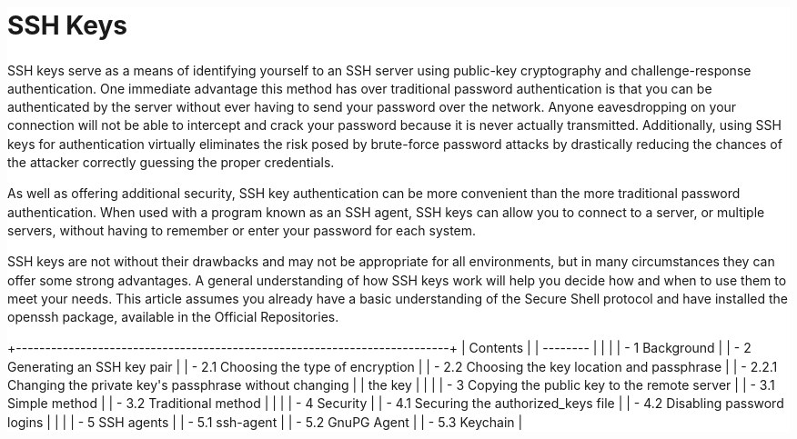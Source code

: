 SSH Keys
========

SSH keys serve as a means of identifying yourself to an SSH server using
public-key cryptography and challenge-response authentication. One
immediate advantage this method has over traditional password
authentication is that you can be authenticated by the server without
ever having to send your password over the network. Anyone eavesdropping
on your connection will not be able to intercept and crack your password
because it is never actually transmitted. Additionally, using SSH keys
for authentication virtually eliminates the risk posed by brute-force
password attacks by drastically reducing the chances of the attacker
correctly guessing the proper credentials.

As well as offering additional security, SSH key authentication can be
more convenient than the more traditional password authentication. When
used with a program known as an SSH agent, SSH keys can allow you to
connect to a server, or multiple servers, without having to remember or
enter your password for each system.

SSH keys are not without their drawbacks and may not be appropriate for
all environments, but in many circumstances they can offer some strong
advantages. A general understanding of how SSH keys work will help you
decide how and when to use them to meet your needs. This article assumes
you already have a basic understanding of the Secure Shell protocol and
have installed the openssh package, available in the Official
Repositories.

+--------------------------------------------------------------------------+
| Contents                                                                 |
| --------                                                                 |
|                                                                          |
| -   1 Background                                                         |
| -   2 Generating an SSH key pair                                         |
|     -   2.1 Choosing the type of encryption                              |
|     -   2.2 Choosing the key location and passphrase                     |
|         -   2.2.1 Changing the private key's passphrase without changing |
|             the key                                                      |
|                                                                          |
| -   3 Copying the public key to the remote server                        |
|     -   3.1 Simple method                                                |
|     -   3.2 Traditional method                                           |
|                                                                          |
| -   4 Security                                                           |
|     -   4.1 Securing the authorized_keys file                            |
|     -   4.2 Disabling password logins                                    |
|                                                                          |
| -   5 SSH agents                                                         |
|     -   5.1 ssh-agent                                                    |
|     -   5.2 GnuPG Agent                                                  |
|     -   5.3 Keychain                                                     |